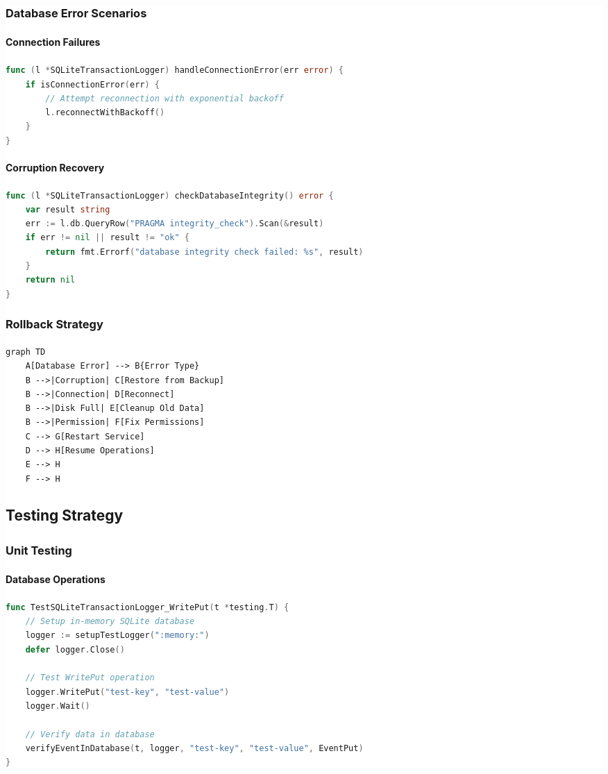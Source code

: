 ### Database Error Scenarios

#### Connection Failures
```go
func (l *SQLiteTransactionLogger) handleConnectionError(err error) {
    if isConnectionError(err) {
        // Attempt reconnection with exponential backoff
        l.reconnectWithBackoff()
    }
}
```

#### Corruption Recovery
```go
func (l *SQLiteTransactionLogger) checkDatabaseIntegrity() error {
    var result string
    err := l.db.QueryRow("PRAGMA integrity_check").Scan(&result)
    if err != nil || result != "ok" {
        return fmt.Errorf("database integrity check failed: %s", result)
    }
    return nil
}
```

### Rollback Strategy
```mermaid
graph TD
    A[Database Error] --> B{Error Type}
    B -->|Corruption| C[Restore from Backup]
    B -->|Connection| D[Reconnect]
    B -->|Disk Full| E[Cleanup Old Data]
    B -->|Permission| F[Fix Permissions]
    C --> G[Restart Service]
    D --> H[Resume Operations]
    E --> H
    F --> H
```

## Testing Strategy

### Unit Testing

#### Database Operations
```go
func TestSQLiteTransactionLogger_WritePut(t *testing.T) {
    // Setup in-memory SQLite database
    logger := setupTestLogger(":memory:")
    defer logger.Close()
    
    // Test WritePut operation
    logger.WritePut("test-key", "test-value")
    logger.Wait()
    
    // Verify data in database
    verifyEventInDatabase(t, logger, "test-key", "test-value", EventPut)
}
```
